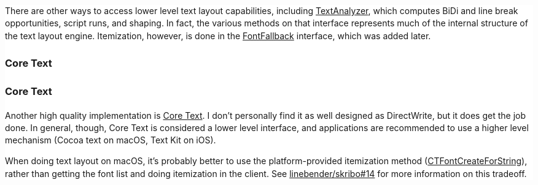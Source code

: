 </Text><Text lang='zh'>


</Text></Translation>


<Translation><Text source lang='en'>

There are other ways to access lower level text layout capabilities,
including [TextAnalyzer](https://docs.microsoft.com/en-us/windows/win32/api/dwrite/nn-dwrite-idwritetextanalyzer),
which computes BiDi and line break opportunities, script runs, and shaping.
In fact, the various methods on that interface represents much of the internal structure of the text layout engine.
Itemization, however,
is done in the [FontFallback](https://docs.microsoft.com/en-us/windows/win32/api/dwrite_2/nn-dwrite_2-idwritefontfallback)
interface, which was added later.

</Text><Text lang='zh'>


</Text></Translation>



<Translation titled><Text source lang='en'>

### Core Text

</Text><Text lang='zh'>

### Core Text

</Text></Translation>

<Translation><Text source lang='en'>

Another high quality implementation is [Core Text](https://developer.apple.com/documentation/coretext).
I don’t personally find it as well designed as DirectWrite, but it does get the job done.
In general, though, Core Text is considered a lower level interface,
and applications are recommended to use a higher level mechanism (Cocoa text on macOS, Text Kit on iOS).

</Text><Text lang='zh'>


</Text></Translation>


<Translation><Text source lang='en'>

When doing text layout on macOS, it’s probably better to use the platform-provided itemization method
([CTFontCreateForString](https://developer.apple.com/documentation/coretext/1509506-ctfontcreateforstring)),
rather than getting the font list and doing itemization in the client.
See [linebender/skribo#14](https://github.com/linebender/skribo/issues/14)
for more information on this tradeoff.

